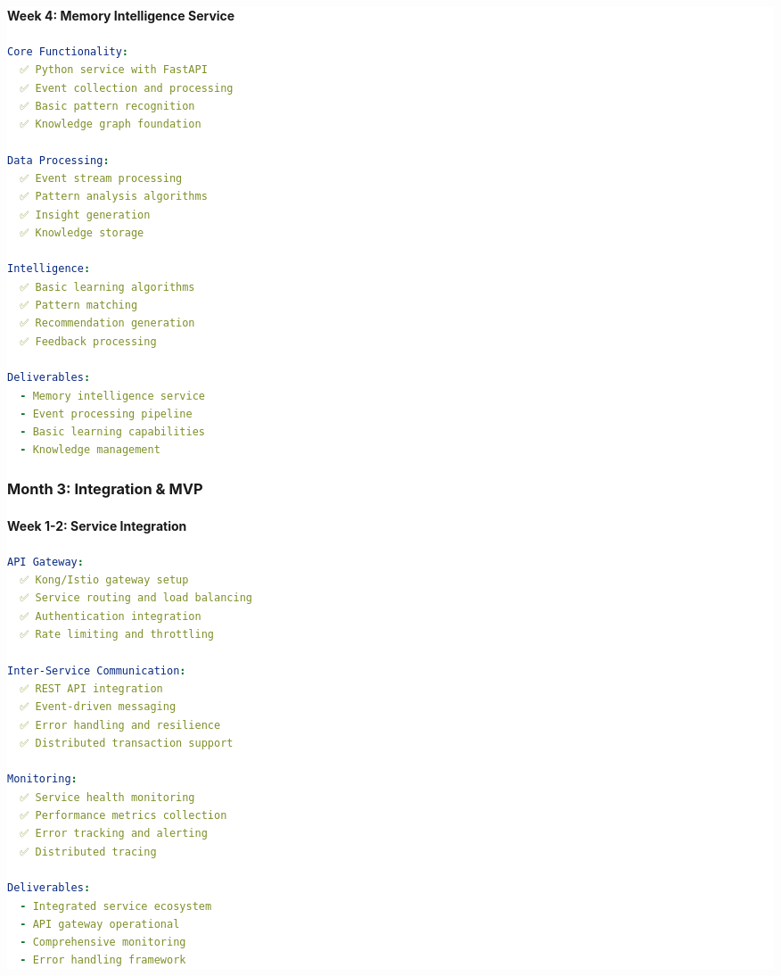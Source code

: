 #### Week 4: Memory Intelligence Service
```yaml
Core Functionality:
  ✅ Python service with FastAPI
  ✅ Event collection and processing
  ✅ Basic pattern recognition
  ✅ Knowledge graph foundation

Data Processing:
  ✅ Event stream processing
  ✅ Pattern analysis algorithms
  ✅ Insight generation
  ✅ Knowledge storage

Intelligence:
  ✅ Basic learning algorithms
  ✅ Pattern matching
  ✅ Recommendation generation
  ✅ Feedback processing

Deliverables:
  - Memory intelligence service
  - Event processing pipeline
  - Basic learning capabilities
  - Knowledge management
```

### Month 3: Integration & MVP

#### Week 1-2: Service Integration
```yaml
API Gateway:
  ✅ Kong/Istio gateway setup
  ✅ Service routing and load balancing
  ✅ Authentication integration
  ✅ Rate limiting and throttling

Inter-Service Communication:
  ✅ REST API integration
  ✅ Event-driven messaging
  ✅ Error handling and resilience
  ✅ Distributed transaction support

Monitoring:
  ✅ Service health monitoring
  ✅ Performance metrics collection
  ✅ Error tracking and alerting
  ✅ Distributed tracing

Deliverables:
  - Integrated service ecosystem
  - API gateway operational
  - Comprehensive monitoring
  - Error handling framework
```
